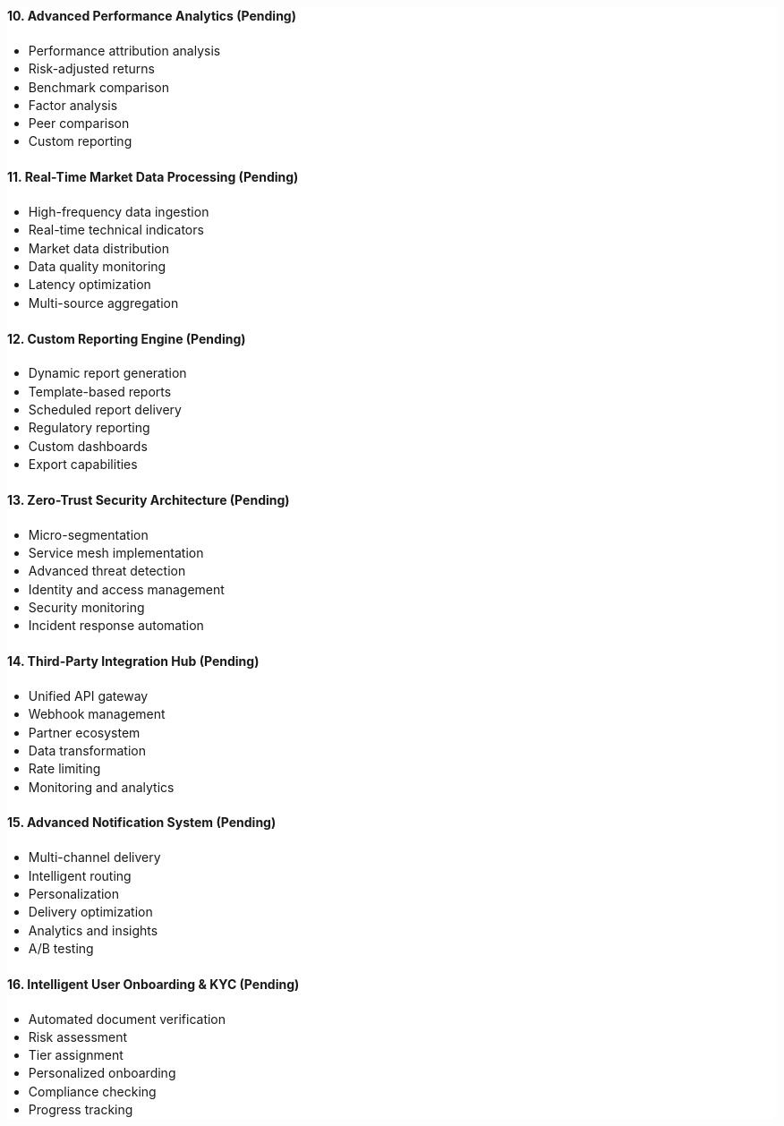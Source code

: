 #### 10. **Advanced Performance Analytics** (Pending)
- Performance attribution analysis
- Risk-adjusted returns
- Benchmark comparison
- Factor analysis
- Peer comparison
- Custom reporting

#### 11. **Real-Time Market Data Processing** (Pending)
- High-frequency data ingestion
- Real-time technical indicators
- Market data distribution
- Data quality monitoring
- Latency optimization
- Multi-source aggregation

#### 12. **Custom Reporting Engine** (Pending)
- Dynamic report generation
- Template-based reports
- Scheduled report delivery
- Regulatory reporting
- Custom dashboards
- Export capabilities

#### 13. **Zero-Trust Security Architecture** (Pending)
- Micro-segmentation
- Service mesh implementation
- Advanced threat detection
- Identity and access management
- Security monitoring
- Incident response automation

#### 14. **Third-Party Integration Hub** (Pending)
- Unified API gateway
- Webhook management
- Partner ecosystem
- Data transformation
- Rate limiting
- Monitoring and analytics

#### 15. **Advanced Notification System** (Pending)
- Multi-channel delivery
- Intelligent routing
- Personalization
- Delivery optimization
- Analytics and insights
- A/B testing

#### 16. **Intelligent User Onboarding & KYC** (Pending)
- Automated document verification
- Risk assessment
- Tier assignment
- Personalized onboarding
- Compliance checking
- Progress tracking
